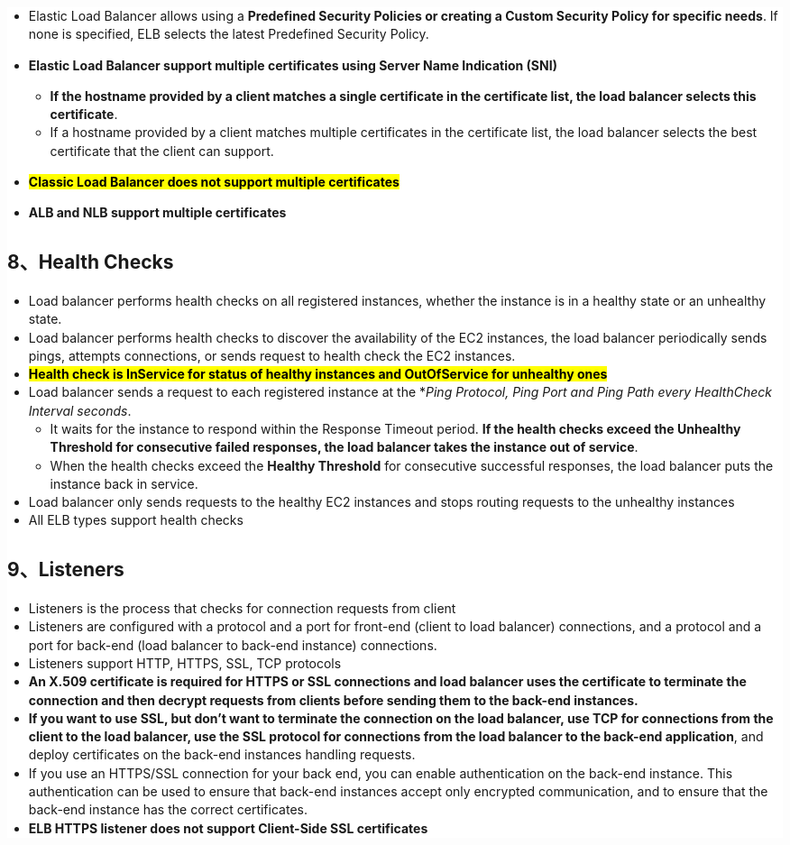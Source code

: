 * Elastic Load Balancer allows using a **Predefined Security Policies or creating a Custom Security Policy for specific needs**. If none is specified, ELB selects the latest Predefined Security Policy.
* **Elastic Load Balancer support multiple certificates using Server Name Indication (SNI)**
	* **If the hostname provided by a client matches a single certificate in the certificate list, the load balancer selects this certificate**.
	* If a hostname provided by a client matches multiple certificates in the certificate list, the load balancer selects the best certificate that the client can support.

* **<mark>Classic Load Balancer does not support multiple certificates</mark>**
* **ALB and NLB support multiple certificates**



## **8、Health Checks**

* Load balancer performs health checks on all registered instances, whether the instance is in a healthy state or an unhealthy state.
* Load balancer performs health checks to discover the availability of the EC2 instances, the load balancer periodically sends pings, attempts connections, or sends request to health check the EC2 instances.
* **<mark>Health check is InService for status of healthy instances and OutOfService for unhealthy ones</mark>**
* Load balancer sends a request to each registered instance at the **Ping Protocol, Ping Port and Ping Path every HealthCheck Interval seconds*. 
	* It waits for the instance to respond within the Response Timeout period. **If the health checks exceed the Unhealthy Threshold for consecutive failed responses, the load balancer takes the instance out of service**. 
	* When the health checks exceed the **Healthy Threshold** for consecutive successful responses, the load balancer puts the instance back in service.
* Load balancer only sends requests to the healthy EC2 instances and stops routing requests to the unhealthy instances
* All ELB types support health checks



## **9、Listeners**

* Listeners is the process that checks for connection requests from client
* Listeners are configured with a protocol and a port for front-end (client to load balancer) connections, and a protocol and a port for back-end (load balancer to back-end instance) connections.
* Listeners support HTTP, HTTPS, SSL, TCP protocols
* **An X.509 certificate is required for HTTPS or SSL connections and load balancer uses the certificate to terminate the connection and then decrypt requests from clients before sending them to the back-end instances.**
* **If you want to use SSL, but don’t want to terminate the connection on the load balancer, use TCP for connections from the client to the load balancer, use the SSL protocol for connections from the load balancer to the back-end application**, and deploy certificates on the back-end instances handling requests.
* If you use an HTTPS/SSL connection for your back end, you can enable authentication on the back-end instance. This authentication can be used to ensure that back-end instances accept only encrypted communication, and to ensure that the back-end instance has the correct certificates.
* **ELB HTTPS listener does not support Client-Side SSL certificates**

